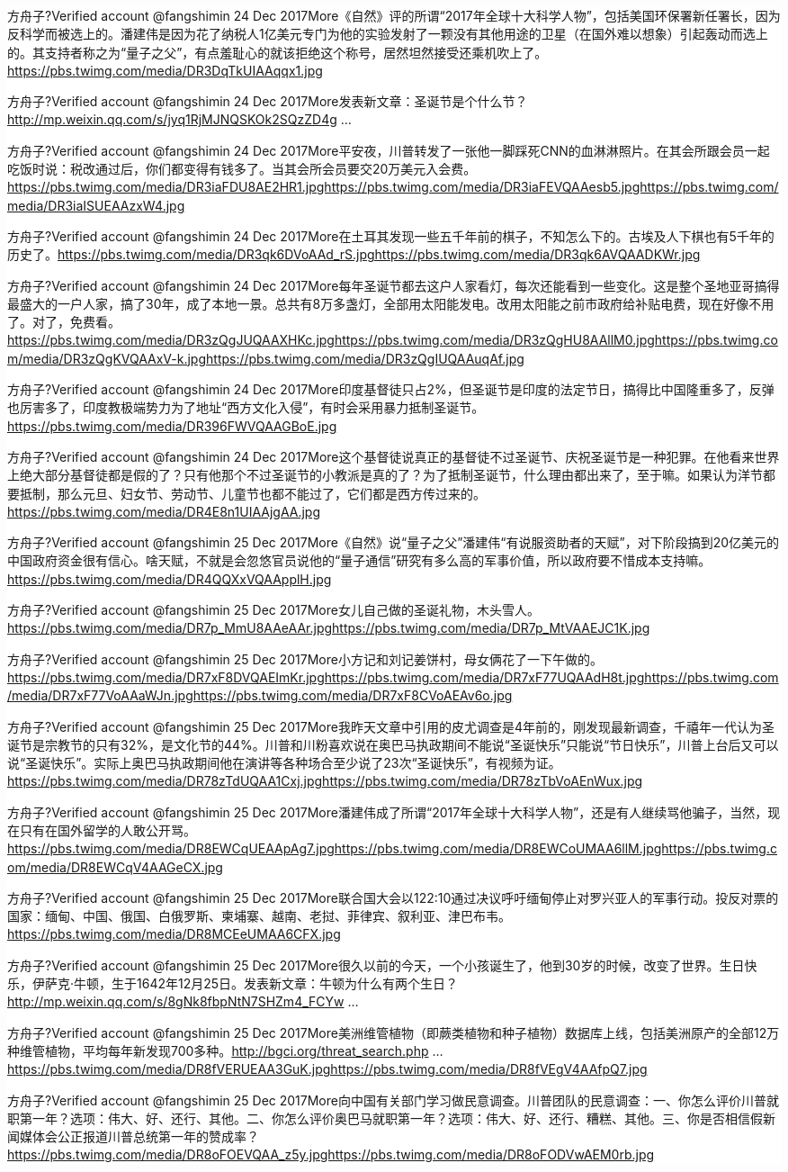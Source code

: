 方舟子?Verified account @fangshimin 24 Dec 2017More《自然》评的所谓“2017年全球十大科学人物”，包括美国环保署新任署长，因为反科学而被选上的。潘建伟是因为花了纳税人1亿美元专门为他的实验发射了一颗没有其他用途的卫星（在国外难以想象）引起轰动而选上的。其支持者称之为“量子之父”，有点羞耻心的就该拒绝这个称号，居然坦然接受还乘机吹上了。https://pbs.twimg.com/media/DR3DqTkUIAAqqx1.jpg

方舟子?Verified account @fangshimin 24 Dec 2017More发表新文章：圣诞节是个什么节？http://mp.weixin.qq.com/s/jyq1RjMJNQSKOk2SQzZD4g …

方舟子?Verified account @fangshimin 24 Dec 2017More平安夜，川普转发了一张他一脚踩死CNN的血淋淋照片。在其会所跟会员一起吃饭时说：税改通过后，你们都变得有钱多了。当其会所会员要交20万美元入会费。https://pbs.twimg.com/media/DR3iaFDU8AE2HR1.jpghttps://pbs.twimg.com/media/DR3iaFEVQAAesb5.jpghttps://pbs.twimg.com/media/DR3iaISUEAAzxW4.jpg

方舟子?Verified account @fangshimin 24 Dec 2017More在土耳其发现一些五千年前的棋子，不知怎么下的。古埃及人下棋也有5千年的历史了。https://pbs.twimg.com/media/DR3qk6DVoAAd_rS.jpghttps://pbs.twimg.com/media/DR3qk6AVQAADKWr.jpg

方舟子?Verified account @fangshimin 24 Dec 2017More每年圣诞节都去这户人家看灯，每次还能看到一些变化。这是整个圣地亚哥搞得最盛大的一户人家，搞了30年，成了本地一景。总共有8万多盏灯，全部用太阳能发电。改用太阳能之前市政府给补贴电费，现在好像不用了。对了，免费看。https://pbs.twimg.com/media/DR3zQgJUQAAXHKc.jpghttps://pbs.twimg.com/media/DR3zQgHU8AAllM0.jpghttps://pbs.twimg.com/media/DR3zQgKVQAAxV-k.jpghttps://pbs.twimg.com/media/DR3zQgIUQAAuqAf.jpg

方舟子?Verified account @fangshimin 24 Dec 2017More印度基督徒只占2%，但圣诞节是印度的法定节日，搞得比中国隆重多了，反弹也厉害多了，印度教极端势力为了地址“西方文化入侵”，有时会采用暴力抵制圣诞节。https://pbs.twimg.com/media/DR396FWVQAAGBoE.jpg

方舟子?Verified account @fangshimin 24 Dec 2017More这个基督徒说真正的基督徒不过圣诞节、庆祝圣诞节是一种犯罪。在他看来世界上绝大部分基督徒都是假的了？只有他那个不过圣诞节的小教派是真的了？为了抵制圣诞节，什么理由都出来了，至于嘛。如果认为洋节都要抵制，那么元旦、妇女节、劳动节、儿童节也都不能过了，它们都是西方传过来的。https://pbs.twimg.com/media/DR4E8n1UIAAjgAA.jpg

方舟子?Verified account @fangshimin 25 Dec 2017More《自然》说“量子之父”潘建伟“有说服资助者的天赋”，对下阶段搞到20亿美元的中国政府资金很有信心。啥天赋，不就是会忽悠官员说他的“量子通信”研究有多么高的军事价值，所以政府要不惜成本支持嘛。https://pbs.twimg.com/media/DR4QQXxVQAApplH.jpg

方舟子?Verified account @fangshimin 25 Dec 2017More女儿自己做的圣诞礼物，木头雪人。https://pbs.twimg.com/media/DR7p_MmU8AAeAAr.jpghttps://pbs.twimg.com/media/DR7p_MtVAAEJC1K.jpg

方舟子?Verified account @fangshimin 25 Dec 2017More小方记和刘记姜饼村，母女俩花了一下午做的。https://pbs.twimg.com/media/DR7xF8DVQAEImKr.jpghttps://pbs.twimg.com/media/DR7xF77UQAAdH8t.jpghttps://pbs.twimg.com/media/DR7xF77VoAAaWJn.jpghttps://pbs.twimg.com/media/DR7xF8CVoAEAv6o.jpg

方舟子?Verified account @fangshimin 25 Dec 2017More我昨天文章中引用的皮尤调查是4年前的，刚发现最新调查，千禧年一代认为圣诞节是宗教节的只有32%，是文化节的44%。川普和川粉喜欢说在奥巴马执政期间不能说“圣诞快乐”只能说“节日快乐”，川普上台后又可以说“圣诞快乐”。实际上奥巴马执政期间他在演讲等各种场合至少说了23次“圣诞快乐”，有视频为证。https://pbs.twimg.com/media/DR78zTdUQAA1Cxj.jpghttps://pbs.twimg.com/media/DR78zTbVoAEnWux.jpg

方舟子?Verified account @fangshimin 25 Dec 2017More潘建伟成了所谓“2017年全球十大科学人物”，还是有人继续骂他骗子，当然，现在只有在国外留学的人敢公开骂。https://pbs.twimg.com/media/DR8EWCqUEAApAg7.jpghttps://pbs.twimg.com/media/DR8EWCoUMAA6llM.jpghttps://pbs.twimg.com/media/DR8EWCqV4AAGeCX.jpg

方舟子?Verified account @fangshimin 25 Dec 2017More联合国大会以122:10通过决议呼吁缅甸停止对罗兴亚人的军事行动。投反对票的国家：缅甸、中国、俄国、白俄罗斯、柬埔寨、越南、老挝、菲律宾、叙利亚、津巴布韦。https://pbs.twimg.com/media/DR8MCEeUMAA6CFX.jpg

方舟子?Verified account @fangshimin 25 Dec 2017More很久以前的今天，一个小孩诞生了，他到30岁的时候，改变了世界。生日快乐，伊萨克·牛顿，生于1642年12月25日。发表新文章：牛顿为什么有两个生日？http://mp.weixin.qq.com/s/8gNk8fbpNtN7SHZm4_FCYw …

方舟子?Verified account @fangshimin 25 Dec 2017More美洲维管植物（即蕨类植物和种子植物）数据库上线，包括美洲原产的全部12万种维管植物，平均每年新发现700多种。http://bgci.org/threat_search.php …https://pbs.twimg.com/media/DR8fVERUEAA3GuK.jpghttps://pbs.twimg.com/media/DR8fVEgV4AAfpQ7.jpg

方舟子?Verified account @fangshimin 25 Dec 2017More向中国有关部门学习做民意调查。川普团队的民意调查：一、你怎么评价川普就职第一年？选项：伟大、好、还行、其他。二、你怎么评价奥巴马就职第一年？选项：伟大、好、还行、糟糕、其他。三、你是否相信假新闻媒体会公正报道川普总统第一年的赞成率？https://pbs.twimg.com/media/DR8oFOEVQAA_z5y.jpghttps://pbs.twimg.com/media/DR8oFODVwAEM0rb.jpg
